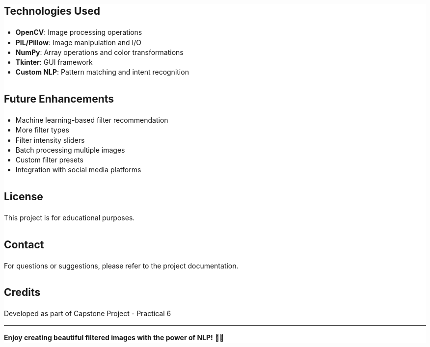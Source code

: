 ## Technologies Used

- **OpenCV**: Image processing operations
- **PIL/Pillow**: Image manipulation and I/O
- **NumPy**: Array operations and color transformations
- **Tkinter**: GUI framework
- **Custom NLP**: Pattern matching and intent recognition

## Future Enhancements

- Machine learning-based filter recommendation
- More filter types
- Filter intensity sliders
- Batch processing multiple images
- Custom filter presets
- Integration with social media platforms

## License

This project is for educational purposes.

## Contact

For questions or suggestions, please refer to the project documentation.

## Credits

Developed as part of Capstone Project - Practical 6

---

**Enjoy creating beautiful filtered images with the power of NLP!** 📸✨
